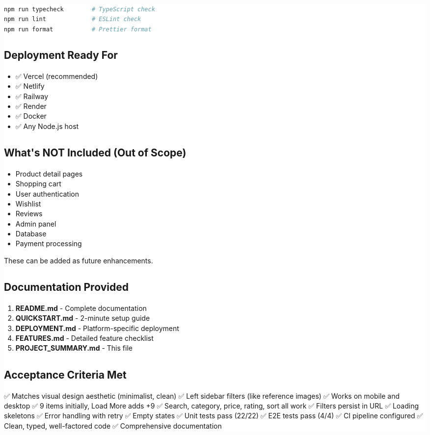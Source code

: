 ```bash
npm run typecheck        # TypeScript check
npm run lint             # ESLint check
npm run format           # Prettier format
```

## Deployment Ready For

- ✅ Vercel (recommended)
- ✅ Netlify
- ✅ Railway
- ✅ Render
- ✅ Docker
- ✅ Any Node.js host

## What's NOT Included (Out of Scope)

- Product detail pages
- Shopping cart
- User authentication
- Wishlist
- Reviews
- Admin panel
- Database
- Payment processing

These can be added as future enhancements.

## Documentation Provided

1. **README.md** - Complete documentation
2. **QUICKSTART.md** - 2-minute setup guide
3. **DEPLOYMENT.md** - Platform-specific deployment
4. **FEATURES.md** - Detailed feature checklist
5. **PROJECT_SUMMARY.md** - This file

## Acceptance Criteria Met

✅ Matches visual design aesthetic (minimalist, clean)
✅ Left sidebar filters (like reference images)
✅ Works on mobile and desktop
✅ 9 items initially, Load More adds +9
✅ Search, category, price, rating, sort all work
✅ Filters persist in URL
✅ Loading skeletons
✅ Error handling with retry
✅ Empty states
✅ Unit tests pass (22/22)
✅ E2E tests pass (4/4)
✅ CI pipeline configured
✅ Clean, typed, well-factored code
✅ Comprehensive documentation
